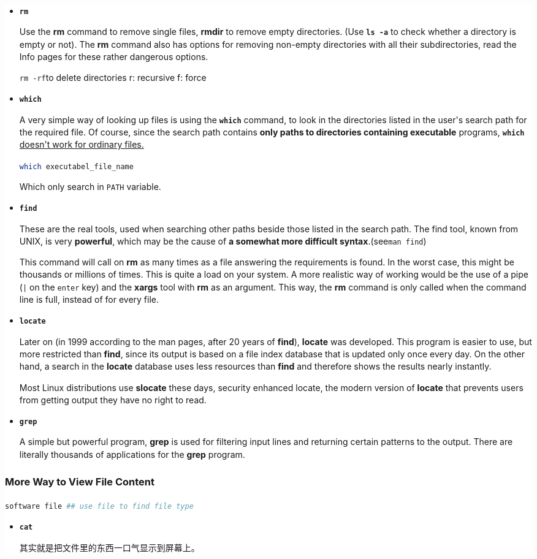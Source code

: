 * **`rm`**

  Use the **rm** command to remove single files, **rmdir** to remove empty directories. (Use **`ls -a`** to check whether a directory is empty or not). The **rm** command also has options for removing non-empty directories with all their subdirectories, read the Info pages for these rather dangerous options.

  `rm -rf`to delete directories			r: recursive			f: force

* **`which`**

  A very simple way of looking up files is using the **`which`** command, to look in the directories listed in the user's search path for the required file. Of course, since the search path contains **only paths to directories containing executable** programs, **`which`** <u>doesn't work for ordinary files.</u> 

  ```bash
  which executabel_file_name
  ```

  Which only search in `PATH` variable. 

* **`find`**

  These are the real tools, used when searching other paths beside those listed in the search path. The find tool,
  known from UNIX, is very **powerful**, which may be the cause of **a somewhat more difficult syntax**.(see`man find`)

   This command will call on **rm** as many times as a file answering the requirements is found. In the worst case, this might be thousands or millions of times. This is quite a load on your system. A more realistic way of working would be the use of a pipe (`|` on the `enter` key) and the **xargs** tool with **rm** as an argument. This way, the **rm** command is only called when the command line is full, instead of for every file. 

* **`locate`**

  Later on (in 1999 according to the man pages, after 20 years of **find**), **locate** was developed. This program is easier to use, but more restricted than **find**, since its output is based on a file index database that is updated only once every day. On the other hand, a search in the **locate** database uses less resources than **find** and therefore shows the results nearly instantly.

  Most Linux distributions use **slocate** these days, security enhanced locate, the modern version of **locate** that prevents users from getting output they have no right to read.

* **`grep`**

  A simple but powerful program, **grep** is used for filtering input lines and returning certain patterns to the output. There are literally thousands of applications for the **grep** program. 

### More Way to View File Content

```bash
software file ## use file to find file type
```

* **`cat`**

  其实就是把文件里的东西一口气显示到屏幕上。
